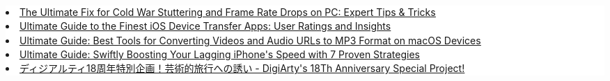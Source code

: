 <li><a href="https://tech-renaissance.techidaily.com/the-ultimate-fix-for-cold-war-stuttering-and-frame-rate-drops-on-pc-expert-tips-and-tricks/"><u>The Ultimate Fix for Cold War Stuttering and Frame Rate Drops on PC: Expert Tips & Tricks</u></a></li>
<li><a href="https://discover-guides.techidaily.com/ultimate-guide-to-the-finest-ios-device-transfer-apps-user-ratings-and-insights/"><u>Ultimate Guide to the Finest iOS Device Transfer Apps: User Ratings and Insights</u></a></li>
<li><a href="https://discover-guides.techidaily.com/ultimate-guide-best-tools-for-converting-videos-and-audio-urls-to-mp3-format-on-macos-devices/"><u>Ultimate Guide: Best Tools for Converting Videos and Audio URLs to MP3 Format on macOS Devices</u></a></li>
<li><a href="https://discover-guides.techidaily.com/ultimate-guide-swiftly-boosting-your-lagging-iphones-speed-with-7-proven-strategies/"><u>Ultimate Guide: Swiftly Boosting Your Lagging iPhone's Speed with 7 Proven Strategies</u></a></li>
<li><a href="https://discover-guides.techidaily.com/18-digiartys-18th-anniversary-special-project/"><u>ディジアルティ18周年特別企画！芸術的旅行への誘い - DigiArty's 18Th Anniversary Special Project!</u></a></li>
</ul></div>
